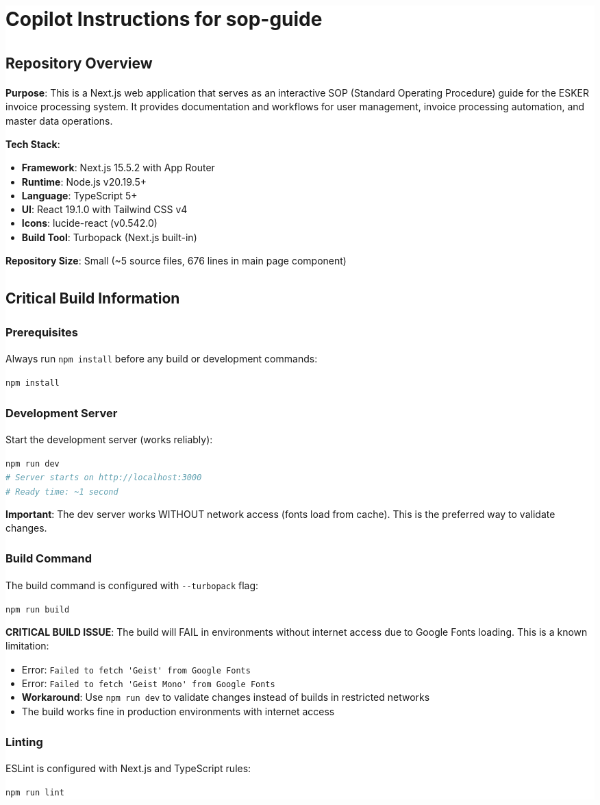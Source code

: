 # Copilot Instructions for sop-guide

## Repository Overview

**Purpose**: This is a Next.js web application that serves as an interactive SOP (Standard Operating Procedure) guide for the ESKER invoice processing system. It provides documentation and workflows for user management, invoice processing automation, and master data operations.

**Tech Stack**:
- **Framework**: Next.js 15.5.2 with App Router
- **Runtime**: Node.js v20.19.5+
- **Language**: TypeScript 5+
- **UI**: React 19.1.0 with Tailwind CSS v4
- **Icons**: lucide-react (v0.542.0)
- **Build Tool**: Turbopack (Next.js built-in)

**Repository Size**: Small (~5 source files, 676 lines in main page component)

## Critical Build Information

### Prerequisites
Always run `npm install` before any build or development commands:
```bash
npm install
```

### Development Server
Start the development server (works reliably):
```bash
npm run dev
# Server starts on http://localhost:3000
# Ready time: ~1 second
```

**Important**: The dev server works WITHOUT network access (fonts load from cache). This is the preferred way to validate changes.

### Build Command
The build command is configured with `--turbopack` flag:
```bash
npm run build
```

**CRITICAL BUILD ISSUE**: The build will FAIL in environments without internet access due to Google Fonts loading. This is a known limitation:
- Error: `Failed to fetch 'Geist' from Google Fonts`
- Error: `Failed to fetch 'Geist Mono' from Google Fonts`
- **Workaround**: Use `npm run dev` to validate changes instead of builds in restricted networks
- The build works fine in production environments with internet access

### Linting
ESLint is configured with Next.js and TypeScript rules:
```bash
npm run lint
```
